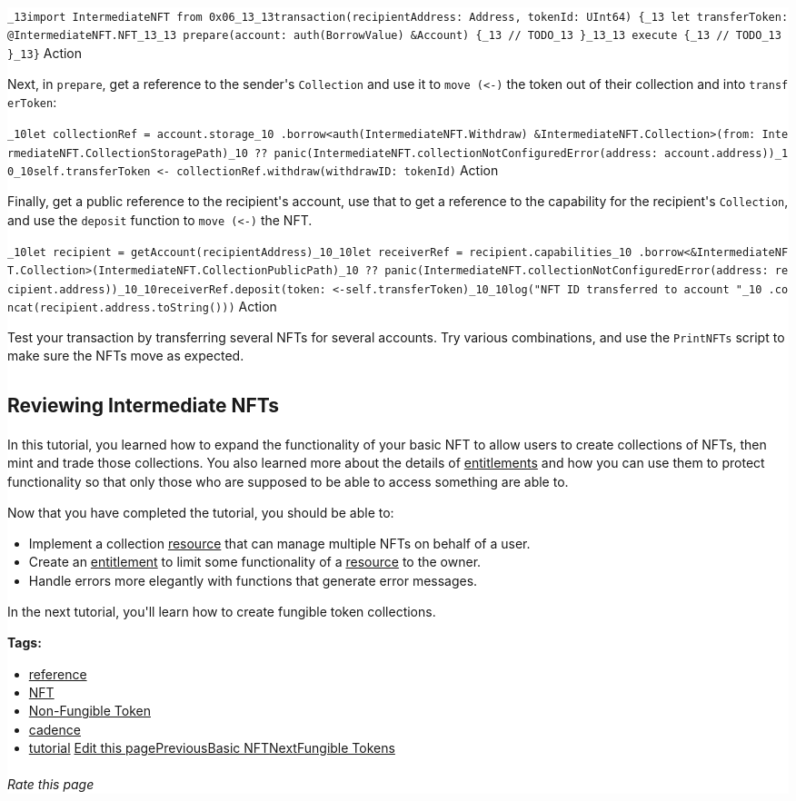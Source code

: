  `_13import IntermediateNFT from 0x06_13_13transaction(recipientAddress: Address, tokenId: UInt64) {_13 let transferToken: @IntermediateNFT.NFT_13_13 prepare(account: auth(BorrowValue) &Account) {_13 // TODO_13 }_13_13 execute {_13 // TODO_13 }_13}`
Action

Next, in `prepare`, get a reference to the sender's `Collection` and use it to `move (<-)` the token out of their collection and into `transferToken`:


 `_10let collectionRef = account.storage_10 .borrow<auth(IntermediateNFT.Withdraw) &IntermediateNFT.Collection>(from: IntermediateNFT.CollectionStoragePath)_10 ?? panic(IntermediateNFT.collectionNotConfiguredError(address: account.address))_10_10self.transferToken <- collectionRef.withdraw(withdrawID: tokenId)`
Action

Finally, get a public reference to the recipient's account, use that to get a reference to the capability for the recipient's `Collection`, and use the `deposit` function to `move (<-)` the NFT.


 `_10let recipient = getAccount(recipientAddress)_10_10let receiverRef = recipient.capabilities_10 .borrow<&IntermediateNFT.Collection>(IntermediateNFT.CollectionPublicPath)_10 ?? panic(IntermediateNFT.collectionNotConfiguredError(address: recipient.address))_10_10receiverRef.deposit(token: <-self.transferToken)_10_10log("NFT ID transferred to account "_10 .concat(recipient.address.toString()))`
Action

Test your transaction by transferring several NFTs for several accounts. Try various combinations, and use the `PrintNFTs` script to make sure the NFTs move as expected.

## Reviewing Intermediate NFTs[​](#reviewing-intermediate-nfts "Direct link to Reviewing Intermediate NFTs")

In this tutorial, you learned how to expand the functionality of your basic NFT to allow users to create collections of NFTs, then mint and trade those collections. You also learned more about the details of [entitlements](/docs/language/access-control#entitlements) and how you can use them to protect functionality so that only those who are supposed to be able to access something are able to.

Now that you have completed the tutorial, you should be able to:

* Implement a collection [resource](/docs/language/resources) that can manage multiple NFTs on behalf of a user.
* Create an [entitlement](/docs/language/access-control) to limit some functionality of a [resource](/docs/language/resources) to the owner.
* Handle errors more elegantly with functions that generate error messages.

In the next tutorial, you'll learn how to create fungible token collections.

**Tags:**

* [reference](/docs/tags/reference)
* [NFT](/docs/tags/nft)
* [Non-Fungible Token](/docs/tags/non-fungible-token)
* [cadence](/docs/tags/cadence)
* [tutorial](/docs/tags/tutorial)
[Edit this page](https://github.com/onflow/cadence-lang.org/tree/main/docs/tutorial/05-non-fungible-tokens-2.md)[PreviousBasic NFT](/docs/tutorial/non-fungible-tokens-1)[NextFungible Tokens](/docs/tutorial/fungible-tokens)
###### Rate this page
